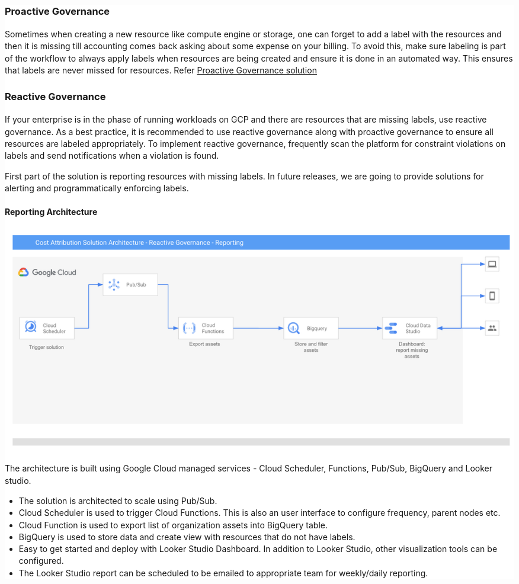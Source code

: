 ### Proactive Governance
Sometimes when creating a new resource like compute engine or storage, one can forget to add a label with the resources and then it is missing till accounting comes back asking about some expense on your billing. To avoid this, make sure labeling is part of the workflow to always apply labels when resources are being created and ensure it is done in an automated way. This ensures that labels are never missed for resources.
Refer [Proactive Governance solution](https://cloud.google.com/resource-manager/docs/best-practices-labels)

### Reactive Governance
If your enterprise is in the phase of running workloads on GCP and there are resources that are missing labels, use reactive governance. As a best practice, it is recommended to use reactive governance along with proactive governance to ensure all resources are labeled appropriately. To implement reactive governance, frequently scan the platform for constraint violations on labels and send notifications when a violation is found.

First part of the solution is reporting resources with missing labels. In future releases, we are going to provide solutions for alerting and programmatically enforcing labels. 

#### Reporting Architecture 
![architecture](img/cas-reactive-reporting-architecture.png)

The architecture is built using Google Cloud managed services - Cloud Scheduler,
Functions, Pub/Sub, BigQuery and Looker studio.

*   The solution is architected to scale using Pub/Sub.
*   Cloud Scheduler is used to trigger Cloud Functions. This is also an user
    interface to configure frequency, parent nodes etc.
*   Cloud Function is used to export list of organization assets into BigQuery table.
*   BigQuery is used to store data and create view with resources that do not have labels.
*   Easy to get started and deploy with Looker Studio Dashboard. In addition to
    Looker Studio, other visualization tools can be configured.
*   The Looker Studio report can be scheduled to be emailed to appropriate team
    for weekly/daily reporting.
